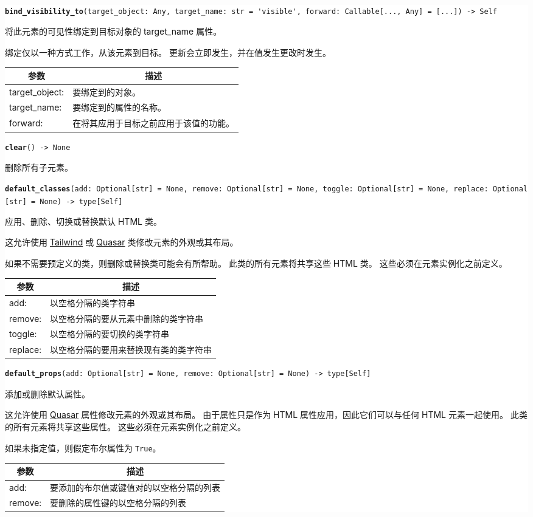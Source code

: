 **`bind_visibility_to`**`(target_object: Any, target_name: str = 'visible', forward: Callable[..., Any] = [...]) -> Self`

将此元素的可见性绑定到目标对象的 target_name 属性。

绑定仅以一种方式工作，从该元素到目标。
更新会立即发生，并在值发生更改时发生。

| 参数            | 描述                               |
| --------------- | ---------------------------------- |
| target_object:  | 要绑定到的对象。                     |
| target_name:    | 要绑定到的属性的名称。               |
| forward:        | 在将其应用于目标之前应用于该值的功能。 |

**`clear`**`() -> None`

删除所有子元素。

**`default_classes`**`(add: Optional[str] = None, remove: Optional[str] = None, toggle: Optional[str] = None, replace: Optional[str] = None) -> type[Self]`

应用、删除、切换或替换默认 HTML 类。

这允许使用 [Tailwind](https://tailwindcss.com/) 或 [Quasar](https://quasar.dev/) 类修改元素的外观或其布局。

如果不需要预定义的类，则删除或替换类可能会有所帮助。
此类的所有元素将共享这些 HTML 类。
这些必须在元素实例化之前定义。

| 参数        | 描述                                        |
| ----------- | ------------------------------------------- |
| add:        | 以空格分隔的类字符串                        |
| remove:     | 以空格分隔的要从元素中删除的类字符串          |
| toggle:     | 以空格分隔的要切换的类字符串                |
| replace:    | 以空格分隔的要用来替换现有类的类字符串        |

**`default_props`**`(add: Optional[str] = None, remove: Optional[str] = None) -> type[Self]`

添加或删除默认属性。

这允许使用 [Quasar](https://quasar.dev/) 属性修改元素的外观或其布局。
由于属性只是作为 HTML 属性应用，因此它们可以与任何 HTML 元素一起使用。
此类的所有元素将共享这些属性。
这些必须在元素实例化之前定义。

如果未指定值，则假定布尔属性为 `True`。

| 参数        | 描述                                          |
| ----------- | --------------------------------------------- |
| add:        | 要添加的布尔值或键值对的以空格分隔的列表        |
| remove:     | 要删除的属性键的以空格分隔的列表              |
